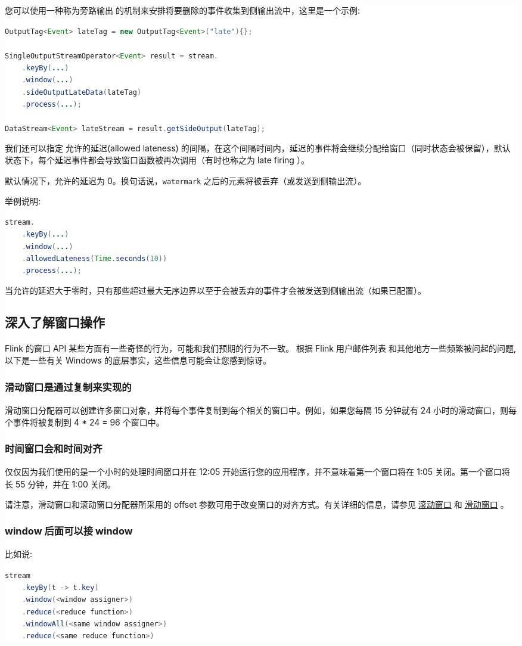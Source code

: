 您可以使用一种称为旁路输出 的机制来安排将要删除的事件收集到侧输出流中，这里是一个示例:

```java
OutputTag<Event> lateTag = new OutputTag<Event>("late"){};

SingleOutputStreamOperator<Event> result = stream.
    .keyBy(...)
    .window(...)
    .sideOutputLateData(lateTag)
    .process(...);

DataStream<Event> lateStream = result.getSideOutput(lateTag);
```

我们还可以指定 允许的延迟(allowed lateness) 的间隔，在这个间隔时间内，延迟的事件将会继续分配给窗口（同时状态会被保留），默认状态下，每个延迟事件都会导致窗口函数被再次调用（有时也称之为 late firing ）。

默认情况下，允许的延迟为 0。换句话说，`watermark` 之后的元素将被丢弃（或发送到侧输出流）。

举例说明:

```java
stream.
    .keyBy(...)
    .window(...)
    .allowedLateness(Time.seconds(10))
    .process(...);
```

当允许的延迟大于零时，只有那些超过最大无序边界以至于会被丢弃的事件才会被发送到侧输出流（如果已配置）。

## 深入了解窗口操作

Flink 的窗口 API 某些方面有一些奇怪的行为，可能和我们预期的行为不一致。 根据 Flink 用户邮件列表 和其他地方一些频繁被问起的问题, 以下是一些有关 Windows 的底层事实，这些信息可能会让您感到惊讶。

### 滑动窗口是通过复制来实现的

滑动窗口分配器可以创建许多窗口对象，并将每个事件复制到每个相关的窗口中。例如，如果您每隔 15 分钟就有 24 小时的滑动窗口，则每个事件将被复制到 4 * 24 = 96 个窗口中。

### 时间窗口会和时间对齐

仅仅因为我们使用的是一个小时的处理时间窗口并在 12:05 开始运行您的应用程序，并不意味着第一个窗口将在 1:05 关闭。第一个窗口将长 55 分钟，并在 1:00 关闭。

请注意，滑动窗口和滚动窗口分配器所采用的 offset 参数可用于改变窗口的对齐方式。有关详细的信息，请参见 [滚动窗口](https://nightlies.apache.org/flink/flink-docs-release-1.14/zh/docs/dev/datastream/operators/windows/#tumbling-windows) 和 [滑动窗口](https://nightlies.apache.org/flink/flink-docs-release-1.14/zh/docs/dev/datastream/operators/windows/#sliding-windows) 。

### window 后面可以接 window

比如说:

```java
stream
    .keyBy(t -> t.key)
    .window(<window assigner>)
    .reduce(<reduce function>)
    .windowAll(<same window assigner>)
    .reduce(<same reduce function>)
```
